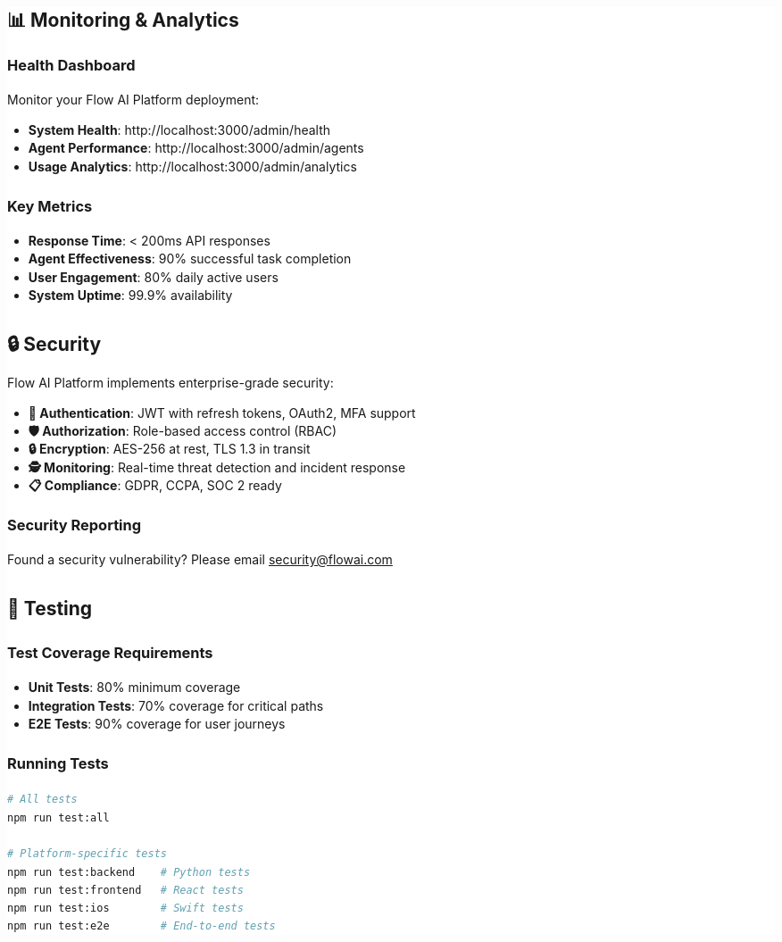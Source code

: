 ## 📊 Monitoring & Analytics

### Health Dashboard

Monitor your Flow AI Platform deployment:

- **System Health**: http://localhost:3000/admin/health
- **Agent Performance**: http://localhost:3000/admin/agents
- **Usage Analytics**: http://localhost:3000/admin/analytics

### Key Metrics

- **Response Time**: < 200ms API responses
- **Agent Effectiveness**: 90% successful task completion
- **User Engagement**: 80% daily active users
- **System Uptime**: 99.9% availability

## 🔒 Security

Flow AI Platform implements enterprise-grade security:

- **🔐 Authentication**: JWT with refresh tokens, OAuth2, MFA support
- **🛡️ Authorization**: Role-based access control (RBAC)
- **🔒 Encryption**: AES-256 at rest, TLS 1.3 in transit
- **🕵️ Monitoring**: Real-time threat detection and incident response
- **📋 Compliance**: GDPR, CCPA, SOC 2 ready

### Security Reporting

Found a security vulnerability? Please email security@flowai.com

## 🧪 Testing

### Test Coverage Requirements

- **Unit Tests**: 80% minimum coverage
- **Integration Tests**: 70% coverage for critical paths
- **E2E Tests**: 90% coverage for user journeys

### Running Tests

```bash
# All tests
npm run test:all

# Platform-specific tests
npm run test:backend    # Python tests
npm run test:frontend   # React tests
npm run test:ios        # Swift tests
npm run test:e2e        # End-to-end tests
```
